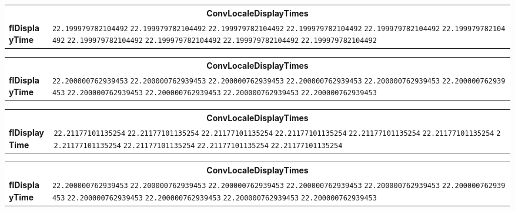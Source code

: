 
<table><tr><th colspan="100%">ConvLocaleDisplayTimes</th></tr><tr><td><b>flDisplayTime</b></td><td><code>22.199979782104492</code>
<code>22.199979782104492</code>
<code>22.199979782104492</code>
<code>22.199979782104492</code>
<code>22.199979782104492</code>
<code>22.199979782104492</code>
<code>22.199979782104492</code>
<code>22.199979782104492</code>
<code>22.199979782104492</code>
<code>22.199979782104492</code>
</td></tr></table>


<table><tr><th colspan="100%">ConvLocaleDisplayTimes</th></tr><tr><td><b>flDisplayTime</b></td><td><code>22.200000762939453</code>
<code>22.200000762939453</code>
<code>22.200000762939453</code>
<code>22.200000762939453</code>
<code>22.200000762939453</code>
<code>22.200000762939453</code>
<code>22.200000762939453</code>
<code>22.200000762939453</code>
<code>22.200000762939453</code>
<code>22.200000762939453</code>
</td></tr></table>


<table><tr><th colspan="100%">ConvLocaleDisplayTimes</th></tr><tr><td><b>flDisplayTime</b></td><td><code>22.21177101135254</code>
<code>22.21177101135254</code>
<code>22.21177101135254</code>
<code>22.21177101135254</code>
<code>22.21177101135254</code>
<code>22.21177101135254</code>
<code>22.21177101135254</code>
<code>22.21177101135254</code>
<code>22.21177101135254</code>
<code>22.21177101135254</code>
</td></tr></table>


<table><tr><th colspan="100%">ConvLocaleDisplayTimes</th></tr><tr><td><b>flDisplayTime</b></td><td><code>22.200000762939453</code>
<code>22.200000762939453</code>
<code>22.200000762939453</code>
<code>22.200000762939453</code>
<code>22.200000762939453</code>
<code>22.200000762939453</code>
<code>22.200000762939453</code>
<code>22.200000762939453</code>
<code>22.200000762939453</code>
<code>22.200000762939453</code>
</td></tr></table>
